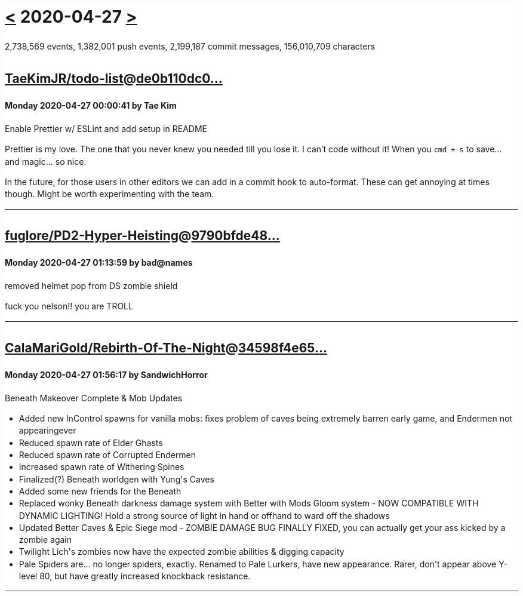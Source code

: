 # [<](2020-04-26.md) 2020-04-27 [>](2020-04-28.md)

2,738,569 events, 1,382,001 push events, 2,199,187 commit messages, 156,010,709 characters


## [TaeKimJR/todo-list](https://github.com/TaeKimJR/todo-list)@[de0b110dc0...](https://github.com/TaeKimJR/todo-list/commit/de0b110dc0de8bc2636e3560694712049585b5d0)
#### Monday 2020-04-27 00:00:41 by Tae Kim

Enable Prettier w/ ESLint and add setup in README

Prettier is my love. The one that you never knew you needed till you lose it. I can’t code without it! When you `cmd + s` to save… and magic… so nice.

In the future, for those users in other editors we can add in a commit hook to auto-format. These can get annoying at times though. Might be worth experimenting with the team.

---
## [fuglore/PD2-Hyper-Heisting](https://github.com/fuglore/PD2-Hyper-Heisting)@[9790bfde48...](https://github.com/fuglore/PD2-Hyper-Heisting/commit/9790bfde48416f0626a124114e045f55db55cfd5)
#### Monday 2020-04-27 01:13:59 by bad@names

removed helmet pop from DS zombie shield

fuck you nelson!! you are TROLL

---
## [CalaMariGold/Rebirth-Of-The-Night](https://github.com/CalaMariGold/Rebirth-Of-The-Night)@[34598f4e65...](https://github.com/CalaMariGold/Rebirth-Of-The-Night/commit/34598f4e651ec907b5607fc0d8cb65120099cf5a)
#### Monday 2020-04-27 01:56:17 by SandwichHorror

Beneath Makeover Complete & Mob Updates

- Added new InControl spawns for vanilla mobs: fixes problem of caves being extremely barren early game, and Endermen not appearingever
- Reduced spawn rate of Elder Ghasts
- Reduced spawn rate of Corrupted Endermen
- Increased spawn rate of Withering Spines
- Finalized(?) Beneath worldgen with Yung's Caves
- Added some new friends for the Beneath
- Replaced wonky Beneath darkness damage system with Better with Mods Gloom system - NOW COMPATIBLE WITH DYNAMIC LIGHTING! Hold a strong source of light in hand or offhand to ward off the shadows
- Updated Better Caves & Epic Siege mod - ZOMBIE DAMAGE BUG FINALLY FIXED, you can actually get your ass kicked by a zombie again
- Twilight Lich's zombies now have the expected zombie abilities & digging capacity
- Pale Spiders are... no longer spiders, exactly. Renamed to Pale Lurkers, have new appearance. Rarer, don't appear above Y-level 80, but have greatly increased knockback resistance.

---